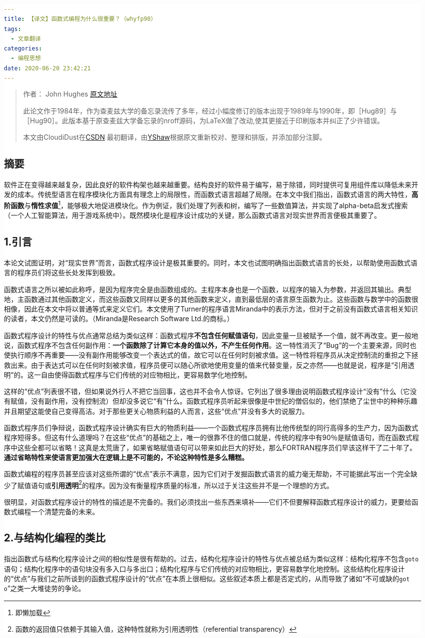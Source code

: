 ```yaml
---
title: 【译文】函数式编程为什么很重要？（whyfp90）
tags:
  - 文章翻译
categories:
  - 编程思想
date: 2020-06-20 23:42:21
---
```


> 作者： John Hughes [原文地址](https://www.cs.kent.ac.uk/people/staff/dat/miranda/whyfp90.pdf)
>
> 此论文作于1984年，作为查麦兹大学的备忘录流传了多年，经过小幅度修订的版本出现于1989年与1990年，即［Hug89］与［Hug90］。此版本基于原查麦兹大学备忘录的nroff源码，为LaTeX做了改动,使其更接近于印刷版本并纠正了少许错误。
>
> 本文由CloudiDust在[CSDN](http://blog.csdn.net/ddwn/article/details/984390) 最初翻译，由[YShaw](http:blog.yshaw.cn)根据原文重新校对、整理和排版，并添加部分注脚。



## 摘要

软件正在变得越来越复杂，因此良好的软件构架也越来越重要。结构良好的软件易于编写，易于除错，同时提供可复用组件库以降低未来开发的成本。传统型语言在程序模块化方面具有理念上的局限性，而函数式语言超越了局限。在本文中我们指出，函数式语言的两大特性，**高阶函数**与**惰性求值**[^2]，能够极大地促进模块化。作为例证，我们处理了列表和树，编写了一些数值算法，并实现了alpha-beta启发式搜索（一个人工智能算法，用于游戏系统中）。既然模块化是程序设计成功的关键，那么函数式语言对现实世界而言便极其重要了。

## 1.引言

本论文试图证明，对“现实世界”而言，函数式程序设计是极其重要的。同时，本文也试图明确指出函数式语言的长处，以帮助使用函数式语言的程序员们将这些长处发挥到极致。

函数式语言之所以被如此称呼，是因为程序完全是由函数组成的。主程序本身也是一个函数，以程序的输入为参数，并返回其输出。典型地，主函数通过其他函数定义，而这些函数又同样以更多的其他函数来定义，直到最低层的语言原生函数为止。这些函数与数学中的函数很相像，因此在本文中将以普通等式来定义它们。本文使用了Turner的程序语言Miranda中的表示方法，但对于之前没有函数式语言相关知识的读者，本文仍然是可读的。（Miranda是Research Software Ltd.的商标。）

函数式程序设计的特性与优点通常总结为类似这样：函数式程序**不包含任何赋值语句**，因此变量一旦被赋予一个值，就不再改变。更一般地说，函数式程序不包含任何副作用：**一个函数除了计算它本身的值以外，不产生任何作用**。这一特性消灭了“Bug”的一个主要来源，同时也使执行顺序不再重要——没有副作用能够改变一个表达式的值，故它可以在任何时刻被求值。这一特性将程序员从决定控制流的重担之下拯救出来。由于表达式可以在任何时刻被求值，程序员便可以随心所欲地使用变量的值来代替变量，反之亦然——也就是说，程序是“引用透明”的。这一自由使得函数式程序与它们传统的对应物相比，更容易数学化地控制。

这样的“优点”列表很不错，但如果说外行人不把它当回事，这也并不会令人惊讶。它列出了很多理由说明函数式程序设计“没有”什么（它没有赋值，没有副作用，没有控制流）但却没多说它“有”什么。函数式程序员听起来很像是中世纪的僧侣似的，他们禁绝了尘世中的种种乐趣并且期望这能使自己变得高洁。对于那些更关心物质利益的人而言，这些“优点”并没有多大的说服力。

函数式程序员们争辩说，函数式程序设计确实有巨大的物质利益——一个函数式程序员拥有比他传统型的同行高得多的生产力，因为函数式程序短得多。但这有什么道理吗？在这些“优点”的基础之上，唯一的很靠不住的借口就是，传统的程序中有90％是赋值语句，而在函数式程序中这些全都可以省略！这真是太荒唐了，如果省略赋值语句可以带来如此巨大的好处，那么FORTRAN程序员们早该这样干了二十年了。**通过省略特性来使语言更加强大在逻辑上是不可能的，不论这种特性是多么糟糕。**

函数式编程的程序员甚至应该对这些所谓的“优点”表示不满意，因为它们对于发掘函数式语言的威力毫无帮助，不可能据此写出一个完全缺少了赋值语句或**引用透明**[^1]的程序。因为没有衡量程序质量的标准，所以过于关注这些并不是一个理想的方式。

很明显，对函数式程序设计的特性的描述是不完备的。我们必须找出一些东西来填补——它们不但要解释函数式程序设计的威力，更要给函数式编程一个清楚完备的未来。

## 2.与结构化编程的类比

指出函数式与结构化程序设计之间的相似性是很有帮助的。过去，结构化程序设计的特性与优点被总结为类似这样：结构化程序不包含`goto`语句；结构化程序中的语句块没有多入口与多出口；结构化程序与它们传统的对应物相比，更容易数学化地控制。这些结构化程序设计的“优点”与我们之前所谈到的函数式程序设计的“优点”在本质上很相似。这些叙述本质上都是否定式的，从而导致了诸如“不可或缺的`goto`”之类一大堆徒劳的争论。


[^1]: 函数的返回值只依赖于其输入值，这种特性就称为引用透明性（referential transparency）
[^2]: 即懒加载